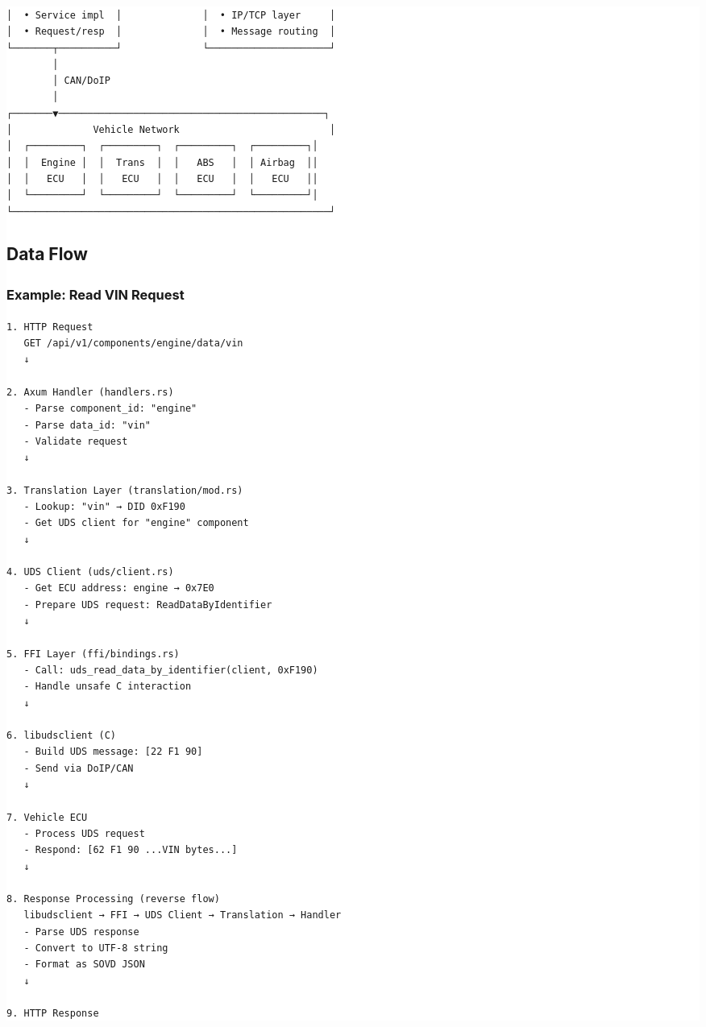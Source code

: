 ```
│  • Service impl  │              │  • IP/TCP layer     │
│  • Request/resp  │              │  • Message routing  │
└───────┬──────────┘              └─────────────────────┘
        │
        │ CAN/DoIP
        │
┌───────▼──────────────────────────────────────────────┐
│              Vehicle Network                          │
│  ┌─────────┐  ┌─────────┐  ┌─────────┐  ┌─────────┐│
│  │  Engine │  │  Trans  │  │   ABS   │  │ Airbag  ││
│  │   ECU   │  │   ECU   │  │   ECU   │  │   ECU   ││
│  └─────────┘  └─────────┘  └─────────┘  └─────────┘│
└───────────────────────────────────────────────────────┘
```

## Data Flow

### Example: Read VIN Request

```
1. HTTP Request
   GET /api/v1/components/engine/data/vin
   ↓

2. Axum Handler (handlers.rs)
   - Parse component_id: "engine"
   - Parse data_id: "vin"
   - Validate request
   ↓

3. Translation Layer (translation/mod.rs)
   - Lookup: "vin" → DID 0xF190
   - Get UDS client for "engine" component
   ↓

4. UDS Client (uds/client.rs)
   - Get ECU address: engine → 0x7E0
   - Prepare UDS request: ReadDataByIdentifier
   ↓

5. FFI Layer (ffi/bindings.rs)
   - Call: uds_read_data_by_identifier(client, 0xF190)
   - Handle unsafe C interaction
   ↓

6. libudsclient (C)
   - Build UDS message: [22 F1 90]
   - Send via DoIP/CAN
   ↓

7. Vehicle ECU
   - Process UDS request
   - Respond: [62 F1 90 ...VIN bytes...]
   ↓

8. Response Processing (reverse flow)
   libudsclient → FFI → UDS Client → Translation → Handler
   - Parse UDS response
   - Convert to UTF-8 string
   - Format as SOVD JSON
   ↓

9. HTTP Response
```